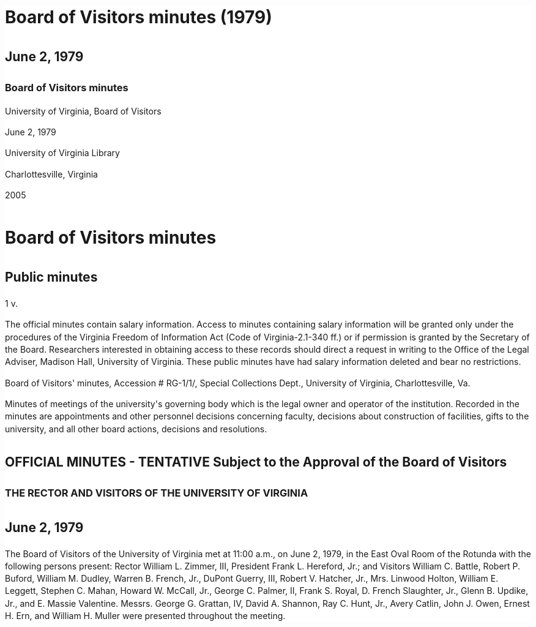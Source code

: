 
</script>



# Board of Visitors minutes (1979)

## June 2, 1979

### Board of Visitors minutes

University of Virginia, Board of Visitors

June 2, 1979

University of Virginia Library

Charlottesville, Virginia

2005

# Board of Visitors minutes

## Public minutes

1 v.

The official minutes contain salary information. Access to minutes containing salary information will be granted only under the procedures of the Virginia Freedom of Information Act (Code of Virginia-2.1-340 ff.) or if permission is granted by the Secretary of the Board. Researchers interested in obtaining access to these records should direct a request in writing to the Office of the Legal Adviser, Madison Hall, University of Virginia. These public minutes have had salary information deleted and bear no restrictions.

Board of Visitors' minutes, Accession # RG-1/1/, Special Collections Dept., University of Virginia, Charlottesville, Va.

Minutes of meetings of the university's governing body which is the legal owner and operator of the institution. Recorded in the minutes are appointments and other personnel decisions concerning faculty, decisions about construction of facilities, gifts to the university, and all other board actions, decisions and resolutions.

## OFFICIAL MINUTES - TENTATIVE Subject to the Approval of the Board of Visitors

### THE RECTOR AND VISITORS OF THE UNIVERSITY OF VIRGINIA

## June 2, 1979

The Board of Visitors of the University of Virginia met at 11:00 a.m., on June 2, 1979, in the East Oval Room of the Rotunda with the following persons present: Rector William L. Zimmer, III, President Frank L. Hereford, Jr.; and Visitors William C. Battle, Robert P. Buford, William M. Dudley, Warren B. French, Jr., DuPont Guerry, III, Robert V. Hatcher, Jr., Mrs. Linwood Holton, William E. Leggett, Stephen C. Mahan, Howard W. McCall, Jr., George C. Palmer, II, Frank S. Royal, D. French Slaughter, Jr., Glenn B. Updike, Jr., and E. Massie Valentine. Messrs. George G. Grattan, IV, David A. Shannon, Ray C. Hunt, Jr., Avery Catlin, John J. Owen, Ernest H. Ern, and William H. Muller were presented throughout the meeting.
